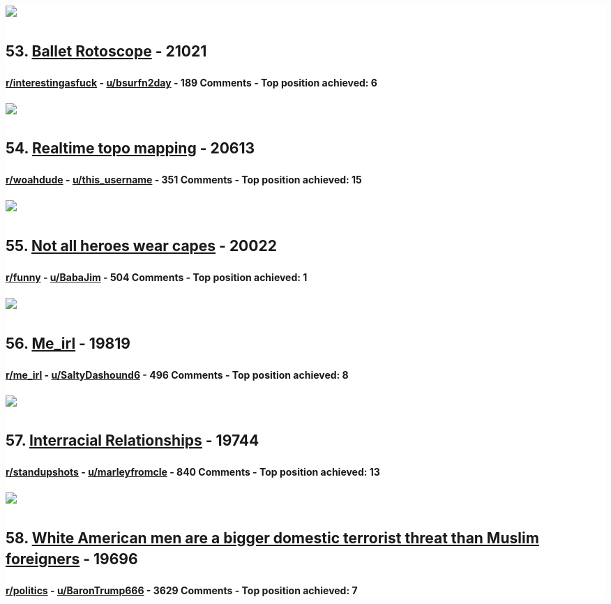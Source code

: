 <a href="https://i.redd.it/gdxvtzehfepz.png"><img src="https://b.thumbs.redditmedia.com/k74ZKzDWxLSP4YadWz0fzgHC-uHC0TsC6v32AhqV0no.jpg"></img></a>

## 53. [Ballet Rotoscope](http://reddit.com/r/interestingasfuck/comments/73rcmk/ballet_rotoscope/) - 21021
#### [r/interestingasfuck](http://reddit.com/r/interestingasfuck) - [u/bsurfn2day](http://reddit.com/u/bsurfn2day) - 189 Comments - Top position achieved: 6

<a href="https://i.imgur.com/6q3nQQ4.gifv"><img src="https://b.thumbs.redditmedia.com/v2w1HaW1aTN7IUbfD9DquVDz_82-MPI4AtZ3hB0-X0M.jpg"></img></a>

## 54. [Realtime topo mapping](http://reddit.com/r/woahdude/comments/73t1zk/realtime_topo_mapping/) - 20613
#### [r/woahdude](http://reddit.com/r/woahdude) - [u/this_username](http://reddit.com/u/this_username) - 351 Comments - Top position achieved: 15

<a href="https://v.redd.it/efepv26lefpz"><img src="https://b.thumbs.redditmedia.com/RilkAdXgoDmZTIZ369HFVPpBiPSIbhj1pQC7cIt2O6k.jpg"></img></a>

## 55. [Not all heroes wear capes](http://reddit.com/r/funny/comments/73q3jf/not_all_heroes_wear_capes/) - 20022
#### [r/funny](http://reddit.com/r/funny) - [u/BabaJim](http://reddit.com/u/BabaJim) - 504 Comments - Top position achieved: 1

<a href="https://i.imgur.com/db8Yqhd.jpg"><img src="https://b.thumbs.redditmedia.com/Uprobvc9Ovo3pVQFl8y92IUly2_AWGTC8aqXqPbuenk.jpg"></img></a>

## 56. [Me_irl](http://reddit.com/r/me_irl/comments/73slzx/me_irl/) - 19819
#### [r/me_irl](http://reddit.com/r/me_irl) - [u/SaltyDashound6](http://reddit.com/u/SaltyDashound6) - 496 Comments - Top position achieved: 8

<a href="https://i.redd.it/097o1qed0fpz.jpg"><img src="https://b.thumbs.redditmedia.com/cEGhWVVZzVwBocaLpZL4dty_4VcKBnNZjtDcVjuNtoI.jpg"></img></a>

## 57. [Interracial Relationships](http://reddit.com/r/standupshots/comments/73u0zf/interracial_relationships/) - 19744
#### [r/standupshots](http://reddit.com/r/standupshots) - [u/marleyfromcle](http://reddit.com/u/marleyfromcle) - 840 Comments - Top position achieved: 13

<a href="https://i.redd.it/ir45qafx5gpz.png"><img src="https://b.thumbs.redditmedia.com/sxLnRaP1qkcwgvqQZT2VlARtDy0vYmE9aNRohEhJlPM.jpg"></img></a>

## 58. [White American men are a bigger domestic terrorist threat than Muslim foreigners](http://reddit.com/r/politics/comments/73titg/white_american_men_are_a_bigger_domestic/) - 19696
#### [r/politics](http://reddit.com/r/politics) - [u/BaronTrump666](http://reddit.com/u/BaronTrump666) - 3629 Comments - Top position achieved: 7
